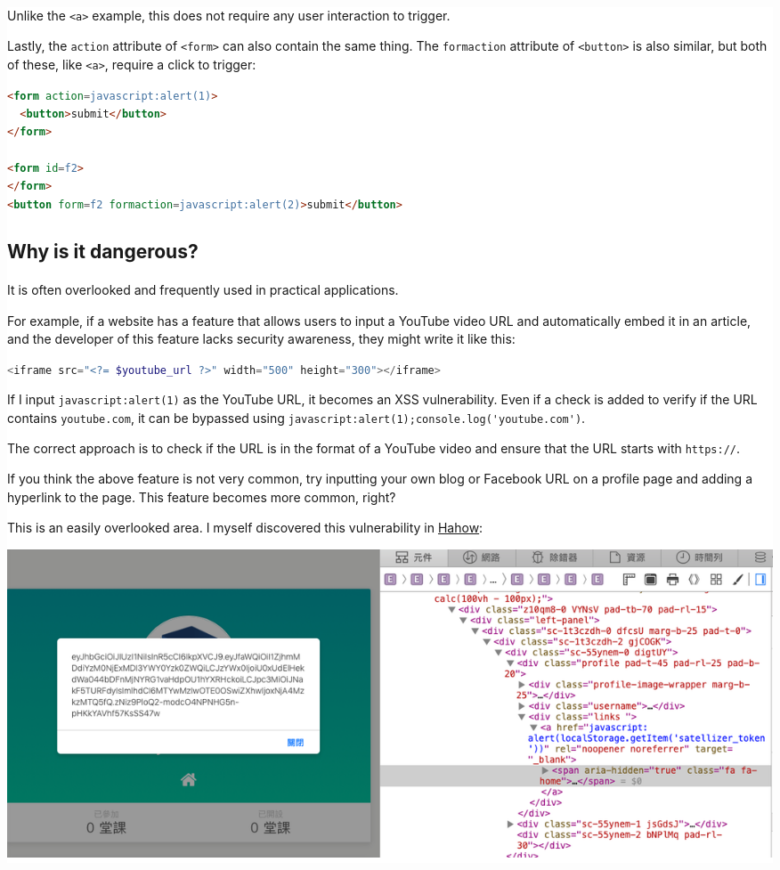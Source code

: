 Unlike the `<a>` example, this does not require any user interaction to trigger.

Lastly, the `action` attribute of `<form>` can also contain the same thing. The `formaction` attribute of `<button>` is also similar, but both of these, like `<a>`, require a click to trigger:

``` html
<form action=javascript:alert(1)>
  <button>submit</button>
</form>

<form id=f2>
</form>
<button form=f2 formaction=javascript:alert(2)>submit</button>
```

## Why is it dangerous?

It is often overlooked and frequently used in practical applications.

For example, if a website has a feature that allows users to input a YouTube video URL and automatically embed it in an article, and the developer of this feature lacks security awareness, they might write it like this:

``` php
<iframe src="<?= $youtube_url ?>" width="500" height="300"></iframe>
```

If I input `javascript:alert(1)` as the YouTube URL, it becomes an XSS vulnerability. Even if a check is added to verify if the URL contains `youtube.com`, it can be bypassed using `javascript:alert(1);console.log('youtube.com')`.

The correct approach is to check if the URL is in the format of a YouTube video and ensure that the URL starts with `https://`.

If you think the above feature is not very common, try inputting your own blog or Facebook URL on a profile page and adding a hyperlink to the page. This feature becomes more common, right?

This is an easily overlooked area. I myself discovered this vulnerability in [Hahow](https://zeroday.hitcon.org/vulnerability/ZD-2020-00903):

![](pics/05-01.png)
